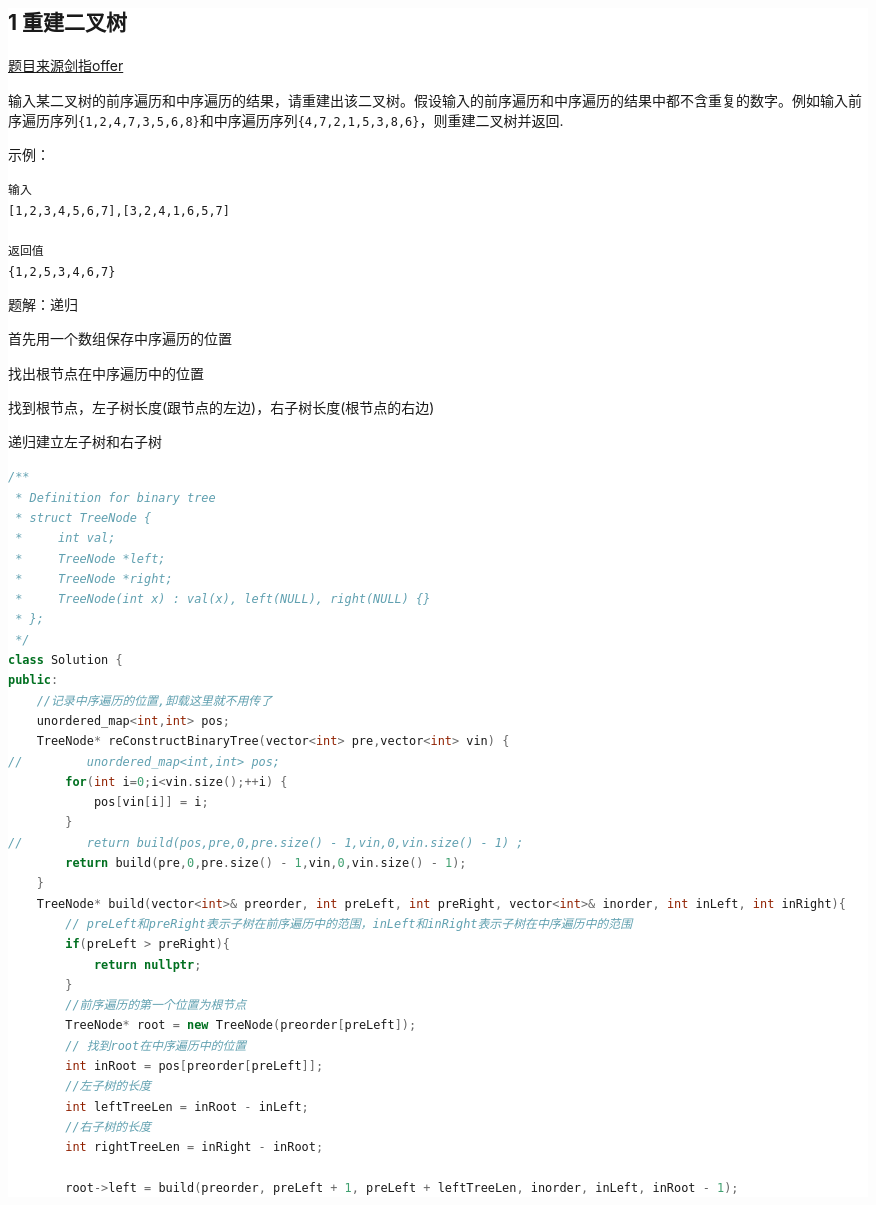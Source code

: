 ## 1 重建二叉树
[题目来源剑指offer](https://www.nowcoder.com/practice/8a19cbe657394eeaac2f6ea9b0f6fcf6?tpId=13&tqId=11157&rp=1&ru=%2Fta%2Fcoding-interviews&qru=%2Fta%2Fcoding-interviews%2Fquestion-ranking&tab=answerKey)

输入某二叉树的前序遍历和中序遍历的结果，请重建出该二叉树。假设输入的前序遍历和中序遍历的结果中都不含重复的数字。例如输入前序遍历序列`{1,2,4,7,3,5,6,8}`和中序遍历序列`{4,7,2,1,5,3,8,6}`，则重建二叉树并返回.

示例：

```
输入
[1,2,3,4,5,6,7],[3,2,4,1,6,5,7]

返回值
{1,2,5,3,4,6,7}
```

题解：递归

首先用一个数组保存中序遍历的位置

找出根节点在中序遍历中的位置

找到根节点，左子树长度(跟节点的左边)，右子树长度(根节点的右边)

递归建立左子树和右子树

```cpp
/**
 * Definition for binary tree
 * struct TreeNode {
 *     int val;
 *     TreeNode *left;
 *     TreeNode *right;
 *     TreeNode(int x) : val(x), left(NULL), right(NULL) {}
 * };
 */
class Solution {
public:
    //记录中序遍历的位置,卸载这里就不用传了
    unordered_map<int,int> pos;
    TreeNode* reConstructBinaryTree(vector<int> pre,vector<int> vin) {
//         unordered_map<int,int> pos;
        for(int i=0;i<vin.size();++i) {
            pos[vin[i]] = i;
        }
//         return build(pos,pre,0,pre.size() - 1,vin,0,vin.size() - 1) ;
        return build(pre,0,pre.size() - 1,vin,0,vin.size() - 1);
    }
    TreeNode* build(vector<int>& preorder, int preLeft, int preRight, vector<int>& inorder, int inLeft, int inRight){
        // preLeft和preRight表示子树在前序遍历中的范围，inLeft和inRight表示子树在中序遍历中的范围
        if(preLeft > preRight){
            return nullptr;
        }
        //前序遍历的第一个位置为根节点
        TreeNode* root = new TreeNode(preorder[preLeft]);
        // 找到root在中序遍历中的位置
        int inRoot = pos[preorder[preLeft]];
        //左子树的长度
        int leftTreeLen = inRoot - inLeft;
        //右子树的长度
        int rightTreeLen = inRight - inRoot;

        root->left = build(preorder, preLeft + 1, preLeft + leftTreeLen, inorder, inLeft, inRoot - 1);
```